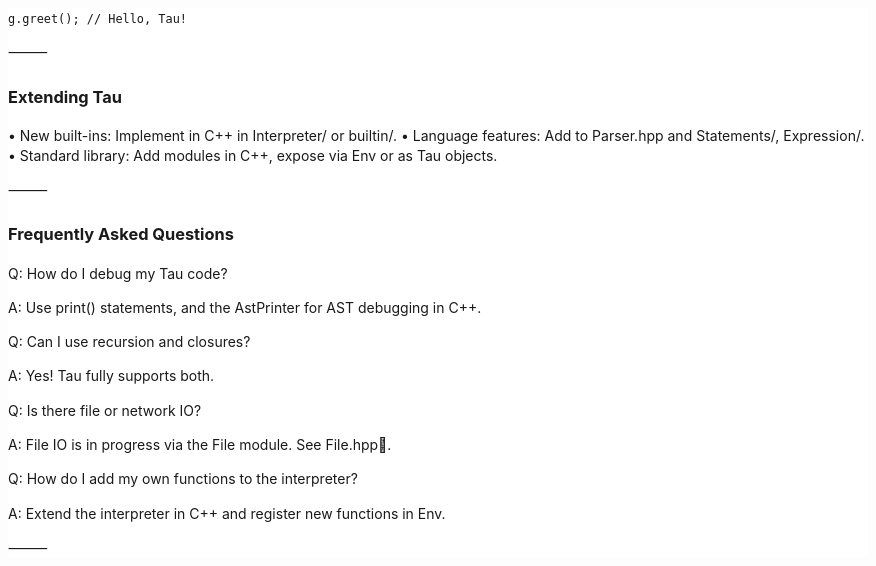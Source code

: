 ```
g.greet(); // Hello, Tau!
```

⸻

### Extending Tau

• New built-ins: Implement in C++ in Interpreter/ or builtin/.
• Language features: Add to Parser.hpp and Statements/, Expression/.
• Standard library: Add modules in C++, expose via Env or as Tau objects.

⸻

### Frequently Asked Questions

Q: How do I debug my Tau code?

A: Use print() statements, and the AstPrinter for AST debugging in C++.

Q: Can I use recursion and closures?

A: Yes! Tau fully supports both.

Q: Is there file or network IO?

A: File IO is in progress via the File module. See File.hpp􀰓.

Q: How do I add my own functions to the interpreter?

A: Extend the interpreter in C++ and register new functions in Env.

⸻
